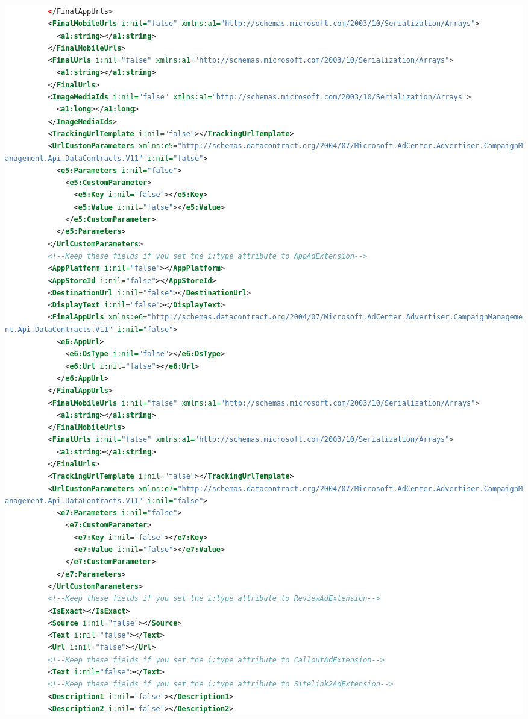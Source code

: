 ```xml
          </FinalAppUrls>
          <FinalMobileUrls i:nil="false" xmlns:a1="http://schemas.microsoft.com/2003/10/Serialization/Arrays">
            <a1:string></a1:string>
          </FinalMobileUrls>
          <FinalUrls i:nil="false" xmlns:a1="http://schemas.microsoft.com/2003/10/Serialization/Arrays">
            <a1:string></a1:string>
          </FinalUrls>
          <ImageMediaIds i:nil="false" xmlns:a1="http://schemas.microsoft.com/2003/10/Serialization/Arrays">
            <a1:long></a1:long>
          </ImageMediaIds>
          <TrackingUrlTemplate i:nil="false"></TrackingUrlTemplate>
          <UrlCustomParameters xmlns:e5="http://schemas.datacontract.org/2004/07/Microsoft.AdCenter.Advertiser.CampaignManagement.Api.DataContracts.V11" i:nil="false">
            <e5:Parameters i:nil="false">
              <e5:CustomParameter>
                <e5:Key i:nil="false"></e5:Key>
                <e5:Value i:nil="false"></e5:Value>
              </e5:CustomParameter>
            </e5:Parameters>
          </UrlCustomParameters>
          <!--Keep these fields if you set the i:type attribute to AppAdExtension-->
          <AppPlatform i:nil="false"></AppPlatform>
          <AppStoreId i:nil="false"></AppStoreId>
          <DestinationUrl i:nil="false"></DestinationUrl>
          <DisplayText i:nil="false"></DisplayText>
          <FinalAppUrls xmlns:e6="http://schemas.datacontract.org/2004/07/Microsoft.AdCenter.Advertiser.CampaignManagement.Api.DataContracts.V11" i:nil="false">
            <e6:AppUrl>
              <e6:OsType i:nil="false"></e6:OsType>
              <e6:Url i:nil="false"></e6:Url>
            </e6:AppUrl>
          </FinalAppUrls>
          <FinalMobileUrls i:nil="false" xmlns:a1="http://schemas.microsoft.com/2003/10/Serialization/Arrays">
            <a1:string></a1:string>
          </FinalMobileUrls>
          <FinalUrls i:nil="false" xmlns:a1="http://schemas.microsoft.com/2003/10/Serialization/Arrays">
            <a1:string></a1:string>
          </FinalUrls>
          <TrackingUrlTemplate i:nil="false"></TrackingUrlTemplate>
          <UrlCustomParameters xmlns:e7="http://schemas.datacontract.org/2004/07/Microsoft.AdCenter.Advertiser.CampaignManagement.Api.DataContracts.V11" i:nil="false">
            <e7:Parameters i:nil="false">
              <e7:CustomParameter>
                <e7:Key i:nil="false"></e7:Key>
                <e7:Value i:nil="false"></e7:Value>
              </e7:CustomParameter>
            </e7:Parameters>
          </UrlCustomParameters>
          <!--Keep these fields if you set the i:type attribute to ReviewAdExtension-->
          <IsExact></IsExact>
          <Source i:nil="false"></Source>
          <Text i:nil="false"></Text>
          <Url i:nil="false"></Url>
          <!--Keep these fields if you set the i:type attribute to CalloutAdExtension-->
          <Text i:nil="false"></Text>
          <!--Keep these fields if you set the i:type attribute to Sitelink2AdExtension-->
          <Description1 i:nil="false"></Description1>
          <Description2 i:nil="false"></Description2>
```